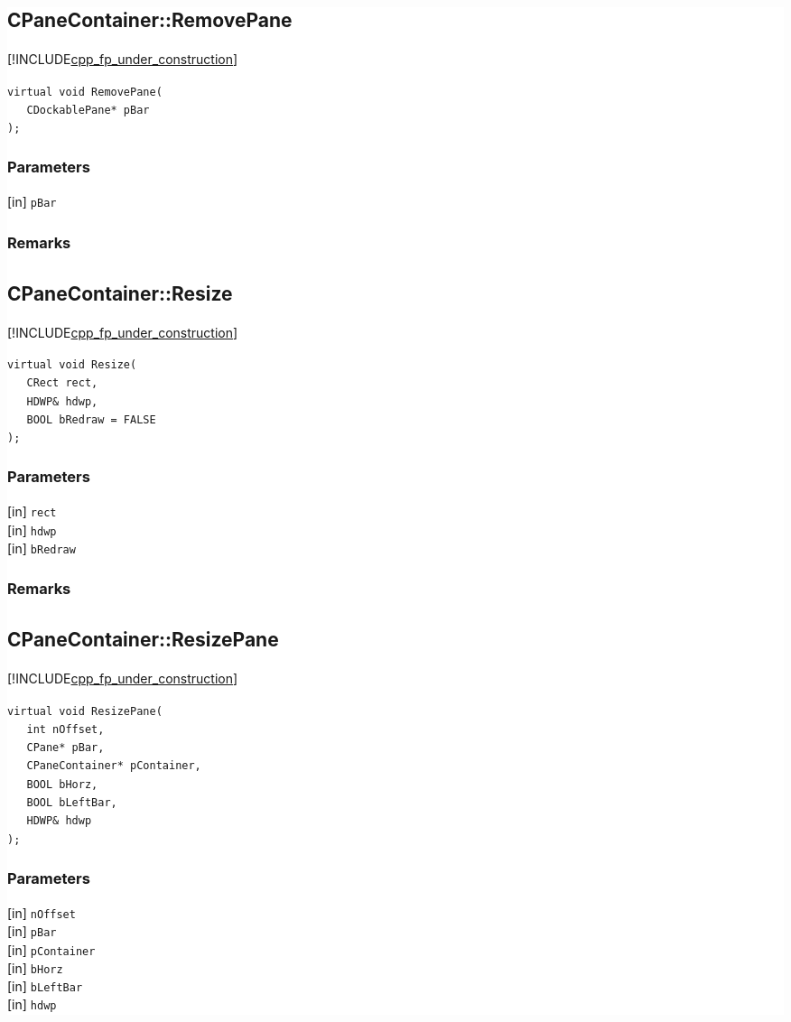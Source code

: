 ##  <a name="cpanecontainer__removepane"></a>  CPaneContainer::RemovePane  
 [!INCLUDE[cpp_fp_under_construction](../vs140/includes/cpp_fp_under_construction_md.md)]  
  
```  
virtual void RemovePane(  
   CDockablePane* pBar  
);  
```  
  
### Parameters  
 [in] `pBar`  
  
### Remarks  
  
##  <a name="cpanecontainer__resize"></a>  CPaneContainer::Resize  
 [!INCLUDE[cpp_fp_under_construction](../vs140/includes/cpp_fp_under_construction_md.md)]  
  
```  
virtual void Resize(  
   CRect rect,  
   HDWP& hdwp,  
   BOOL bRedraw = FALSE  
);  
```  
  
### Parameters  
 [in] `rect`  
  [in] `hdwp`  
  [in] `bRedraw`  
  
### Remarks  
  
##  <a name="cpanecontainer__resizepane"></a>  CPaneContainer::ResizePane  
 [!INCLUDE[cpp_fp_under_construction](../vs140/includes/cpp_fp_under_construction_md.md)]  
  
```  
virtual void ResizePane(  
   int nOffset,  
   CPane* pBar,  
   CPaneContainer* pContainer,  
   BOOL bHorz,  
   BOOL bLeftBar,  
   HDWP& hdwp  
);  
```  
  
### Parameters  
 [in] `nOffset`  
  [in] `pBar`  
  [in] `pContainer`  
  [in] `bHorz`  
  [in] `bLeftBar`  
  [in] `hdwp`  
  